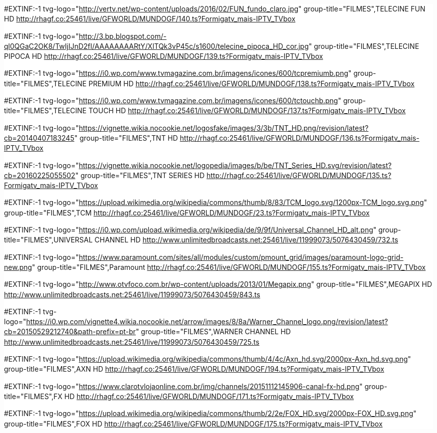  
#EXTINF:-1 tvg-logo="http://vertv.net/wp-content/uploads/2016/02/FUN_fundo_claro.jpg" group-title="FILMES",TELECINE FUN HD
http://rhagf.co:25461/live/GFWORLD/MUNDOGF/140.ts?Formigatv_mais-IPTV_TVbox
 
 
#EXTINF:-1 tvg-logo="http://3.bp.blogspot.com/-ql0QGaC2OK8/TwIjIJnD2fI/AAAAAAAARtY/XlTQk3vP45c/s1600/telecine_pipoca_HD_cor.jpg" group-title="FILMES",TELECINE PIPOCA HD
http://rhagf.co:25461/live/GFWORLD/MUNDOGF/139.ts?Formigatv_mais-IPTV_TVbox
 
#EXTINF:-1 tvg-logo="https://i0.wp.com/www.tvmagazine.com.br/imagens/icones/600/tcpremiumb.png" group-title="FILMES",TELECINE PREMIUM HD
http://rhagf.co:25461/live/GFWORLD/MUNDOGF/138.ts?Formigatv_mais-IPTV_TVbox
 
 
#EXTINF:-1 tvg-logo="https://i0.wp.com/www.tvmagazine.com.br/imagens/icones/600/tctouchb.png" group-title="FILMES",TELECINE TOUCH HD
http://rhagf.co:25461/live/GFWORLD/MUNDOGF/137.ts?Formigatv_mais-IPTV_TVbox
 
#EXTINF:-1 tvg-logo="https://vignette.wikia.nocookie.net/logosfake/images/3/3b/TNT_HD.png/revision/latest?cb=20140407183245" group-title="FILMES",TNT HD
http://rhagf.co:25461/live/GFWORLD/MUNDOGF/136.ts?Formigatv_mais-IPTV_TVbox
 
#EXTINF:-1 tvg-logo="https://vignette.wikia.nocookie.net/logopedia/images/b/be/TNT_Series_HD.svg/revision/latest?cb=20160225055502" group-title="FILMES",TNT SERIES HD
http://rhagf.co:25461/live/GFWORLD/MUNDOGF/135.ts?Formigatv_mais-IPTV_TVbox
 
#EXTINF:-1 tvg-logo="https://upload.wikimedia.org/wikipedia/commons/thumb/8/83/TCM_logo.svg/1200px-TCM_logo.svg.png" group-title="FILMES",TCM
http://rhagf.co:25461/live/GFWORLD/MUNDOGF/23.ts?Formigatv_mais-IPTV_TVbox
 
#EXTINF:-1 tvg-logo="https://i0.wp.com/upload.wikimedia.org/wikipedia/de/9/9f/Universal_Channel_HD_alt.png" group-title="FILMES",UNIVERSAL CHANNEL HD
http://www.unlimitedbroadcasts.net:25461/live/11999073/5076430459/732.ts
 
#EXTINF:-1 tvg-logo="https://www.paramount.com/sites/all/modules/custom/pmount_grid/images/paramount-logo-grid-new.png" group-title="FILMES",Paramount
http://rhagf.co:25461/live/GFWORLD/MUNDOGF/155.ts?Formigatv_mais-IPTV_TVbox
 
#EXTINF:-1 tvg-logo="http://www.otvfoco.com.br/wp-content/uploads/2013/01/Megapix.png" group-title="FILMES",MEGAPIX HD
http://www.unlimitedbroadcasts.net:25461/live/11999073/5076430459/843.ts
 
#EXTINF:-1 tvg-logo="https://i0.wp.com/vignette4.wikia.nocookie.net/arrow/images/8/8a/Warner_Channel_logo.png/revision/latest?cb=20150529212740&path-prefix=pt-br" group-title="FILMES",WARNER CHANNEL HD
http://www.unlimitedbroadcasts.net:25461/live/11999073/5076430459/725.ts
 
#EXTINF:-1 tvg-logo="https://upload.wikimedia.org/wikipedia/commons/thumb/4/4c/Axn_hd.svg/2000px-Axn_hd.svg.png" group-title="FILMES",AXN HD
http://rhagf.co:25461/live/GFWORLD/MUNDOGF/194.ts?Formigatv_mais-IPTV_TVbox
 
#EXTINF:-1 tvg-logo="https://www.clarotvlojaonline.com.br/img/channels/20151112145906-canal-fx-hd.png" group-title="FILMES",FX HD
http://rhagf.co:25461/live/GFWORLD/MUNDOGF/171.ts?Formigatv_mais-IPTV_TVbox
 
#EXTINF:-1 tvg-logo="https://upload.wikimedia.org/wikipedia/commons/thumb/2/2e/FOX_HD.svg/2000px-FOX_HD.svg.png" group-title="FILMES",FOX HD
http://rhagf.co:25461/live/GFWORLD/MUNDOGF/175.ts?Formigatv_mais-IPTV_TVbox
 